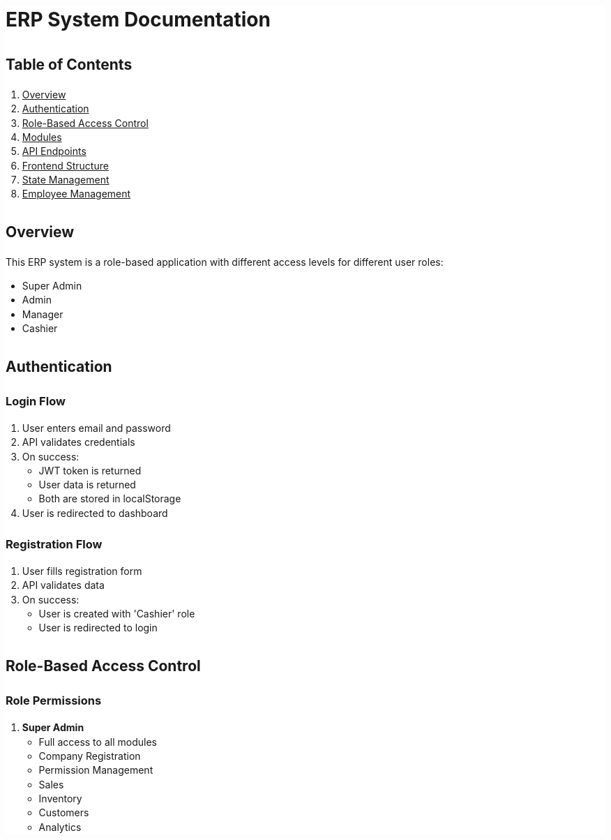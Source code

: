 # ERP System Documentation

## Table of Contents
1. [Overview](#overview)
2. [Authentication](#authentication)
3. [Role-Based Access Control](#role-based-access-control)
4. [Modules](#modules)
5. [API Endpoints](#api-endpoints)
6. [Frontend Structure](#frontend-structure)
7. [State Management](#state-management)
8. [Employee Management](#employee-management)

## Overview
This ERP system is a role-based application with different access levels for different user roles:
- Super Admin
- Admin
- Manager
- Cashier

## Authentication

### Login Flow
1. User enters email and password
2. API validates credentials
3. On success:
   - JWT token is returned
   - User data is returned
   - Both are stored in localStorage
4. User is redirected to dashboard

### Registration Flow
1. User fills registration form
2. API validates data
3. On success:
   - User is created with 'Cashier' role
   - User is redirected to login

## Role-Based Access Control

### Role Permissions
1. **Super Admin**
   - Full access to all modules
   - Company Registration
   - Permission Management
   - Sales
   - Inventory
   - Customers
   - Analytics
